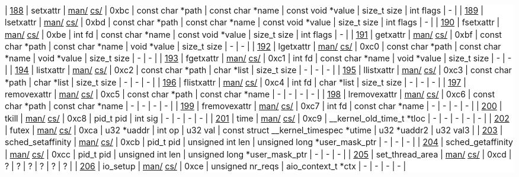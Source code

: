 | <a name="x86_64_188"></a> [188](#x86_64_188) | setxattr | [man/](https://man7.org/linux/man-pages/man2/setxattr.2.html) [cs/](https://source.chromium.org/search?ss=chromiumos&q=f:third_party/kernel+SYSCALL_DEFINE[^,]*\bsetxattr\b) | 0xbc | const char \*path | const char \*name | const void \*value | size\_t size | int flags | - |
| <a name="x86_64_189"></a> [189](#x86_64_189) | lsetxattr | [man/](https://man7.org/linux/man-pages/man2/lsetxattr.2.html) [cs/](https://source.chromium.org/search?ss=chromiumos&q=f:third_party/kernel+SYSCALL_DEFINE[^,]*\blsetxattr\b) | 0xbd | const char \*path | const char \*name | const void \*value | size\_t size | int flags | - |
| <a name="x86_64_190"></a> [190](#x86_64_190) | fsetxattr | [man/](https://man7.org/linux/man-pages/man2/fsetxattr.2.html) [cs/](https://source.chromium.org/search?ss=chromiumos&q=f:third_party/kernel+SYSCALL_DEFINE[^,]*\bfsetxattr\b) | 0xbe | int fd | const char \*name | const void \*value | size\_t size | int flags | - |
| <a name="x86_64_191"></a> [191](#x86_64_191) | getxattr | [man/](https://man7.org/linux/man-pages/man2/getxattr.2.html) [cs/](https://source.chromium.org/search?ss=chromiumos&q=f:third_party/kernel+SYSCALL_DEFINE[^,]*\bgetxattr\b) | 0xbf | const char \*path | const char \*name | void \*value | size\_t size | - | - |
| <a name="x86_64_192"></a> [192](#x86_64_192) | lgetxattr | [man/](https://man7.org/linux/man-pages/man2/lgetxattr.2.html) [cs/](https://source.chromium.org/search?ss=chromiumos&q=f:third_party/kernel+SYSCALL_DEFINE[^,]*\blgetxattr\b) | 0xc0 | const char \*path | const char \*name | void \*value | size\_t size | - | - |
| <a name="x86_64_193"></a> [193](#x86_64_193) | fgetxattr | [man/](https://man7.org/linux/man-pages/man2/fgetxattr.2.html) [cs/](https://source.chromium.org/search?ss=chromiumos&q=f:third_party/kernel+SYSCALL_DEFINE[^,]*\bfgetxattr\b) | 0xc1 | int fd | const char \*name | void \*value | size\_t size | - | - |
| <a name="x86_64_194"></a> [194](#x86_64_194) | listxattr | [man/](https://man7.org/linux/man-pages/man2/listxattr.2.html) [cs/](https://source.chromium.org/search?ss=chromiumos&q=f:third_party/kernel+SYSCALL_DEFINE[^,]*\blistxattr\b) | 0xc2 | const char \*path | char \*list | size\_t size | - | - | - |
| <a name="x86_64_195"></a> [195](#x86_64_195) | llistxattr | [man/](https://man7.org/linux/man-pages/man2/llistxattr.2.html) [cs/](https://source.chromium.org/search?ss=chromiumos&q=f:third_party/kernel+SYSCALL_DEFINE[^,]*\bllistxattr\b) | 0xc3 | const char \*path | char \*list | size\_t size | - | - | - |
| <a name="x86_64_196"></a> [196](#x86_64_196) | flistxattr | [man/](https://man7.org/linux/man-pages/man2/flistxattr.2.html) [cs/](https://source.chromium.org/search?ss=chromiumos&q=f:third_party/kernel+SYSCALL_DEFINE[^,]*\bflistxattr\b) | 0xc4 | int fd | char \*list | size\_t size | - | - | - |
| <a name="x86_64_197"></a> [197](#x86_64_197) | removexattr | [man/](https://man7.org/linux/man-pages/man2/removexattr.2.html) [cs/](https://source.chromium.org/search?ss=chromiumos&q=f:third_party/kernel+SYSCALL_DEFINE[^,]*\bremovexattr\b) | 0xc5 | const char \*path | const char \*name | - | - | - | - |
| <a name="x86_64_198"></a> [198](#x86_64_198) | lremovexattr | [man/](https://man7.org/linux/man-pages/man2/lremovexattr.2.html) [cs/](https://source.chromium.org/search?ss=chromiumos&q=f:third_party/kernel+SYSCALL_DEFINE[^,]*\blremovexattr\b) | 0xc6 | const char \*path | const char \*name | - | - | - | - |
| <a name="x86_64_199"></a> [199](#x86_64_199) | fremovexattr | [man/](https://man7.org/linux/man-pages/man2/fremovexattr.2.html) [cs/](https://source.chromium.org/search?ss=chromiumos&q=f:third_party/kernel+SYSCALL_DEFINE[^,]*\bfremovexattr\b) | 0xc7 | int fd | const char \*name | - | - | - | - |
| <a name="x86_64_200"></a> [200](#x86_64_200) | tkill | [man/](https://man7.org/linux/man-pages/man2/tkill.2.html) [cs/](https://source.chromium.org/search?ss=chromiumos&q=f:third_party/kernel+SYSCALL_DEFINE[^,]*\btkill\b) | 0xc8 | pid\_t pid | int sig | - | - | - | - |
| <a name="x86_64_201"></a> [201](#x86_64_201) | time | [man/](https://man7.org/linux/man-pages/man2/time.2.html) [cs/](https://source.chromium.org/search?ss=chromiumos&q=f:third_party/kernel+SYSCALL_DEFINE[^,]*\btime\b) | 0xc9 | \_\_kernel\_old\_time\_t \*tloc | - | - | - | - | - |
| <a name="x86_64_202"></a> [202](#x86_64_202) | futex | [man/](https://man7.org/linux/man-pages/man2/futex.2.html) [cs/](https://source.chromium.org/search?ss=chromiumos&q=f:third_party/kernel+SYSCALL_DEFINE[^,]*\bfutex\b) | 0xca | u32 \*uaddr | int op | u32 val | const struct \_\_kernel\_timespec \*utime | u32 \*uaddr2 | u32 val3 |
| <a name="x86_64_203"></a> [203](#x86_64_203) | sched_setaffinity | [man/](https://man7.org/linux/man-pages/man2/sched_setaffinity.2.html) [cs/](https://source.chromium.org/search?ss=chromiumos&q=f:third_party/kernel+SYSCALL_DEFINE[^,]*\bsched_setaffinity\b) | 0xcb | pid\_t pid | unsigned int len | unsigned long \*user\_mask\_ptr | - | - | - |
| <a name="x86_64_204"></a> [204](#x86_64_204) | sched_getaffinity | [man/](https://man7.org/linux/man-pages/man2/sched_getaffinity.2.html) [cs/](https://source.chromium.org/search?ss=chromiumos&q=f:third_party/kernel+SYSCALL_DEFINE[^,]*\bsched_getaffinity\b) | 0xcc | pid\_t pid | unsigned int len | unsigned long \*user\_mask\_ptr | - | - | - |
| <a name="x86_64_205"></a> [205](#x86_64_205) | set_thread_area | [man/](https://man7.org/linux/man-pages/man2/set_thread_area.2.html) [cs/](https://source.chromium.org/search?ss=chromiumos&q=f:third_party/kernel+SYSCALL_DEFINE[^,]*\bset_thread_area\b) | 0xcd | ? | ? | ? | ? | ? | ? |
| <a name="x86_64_206"></a> [206](#x86_64_206) | io_setup | [man/](https://man7.org/linux/man-pages/man2/io_setup.2.html) [cs/](https://source.chromium.org/search?ss=chromiumos&q=f:third_party/kernel+SYSCALL_DEFINE[^,]*\bio_setup\b) | 0xce | unsigned nr\_reqs | aio\_context\_t \*ctx | - | - | - | - |

[syscall(2) notes]: https://man7.org/linux/man-pages/man2/syscall.2.html#NOTES
[linux-headers]: https://chromium.googlesource.com/chromiumos/overlays/chromiumos-overlay/+/HEAD/sys-kernel/linux-headers/